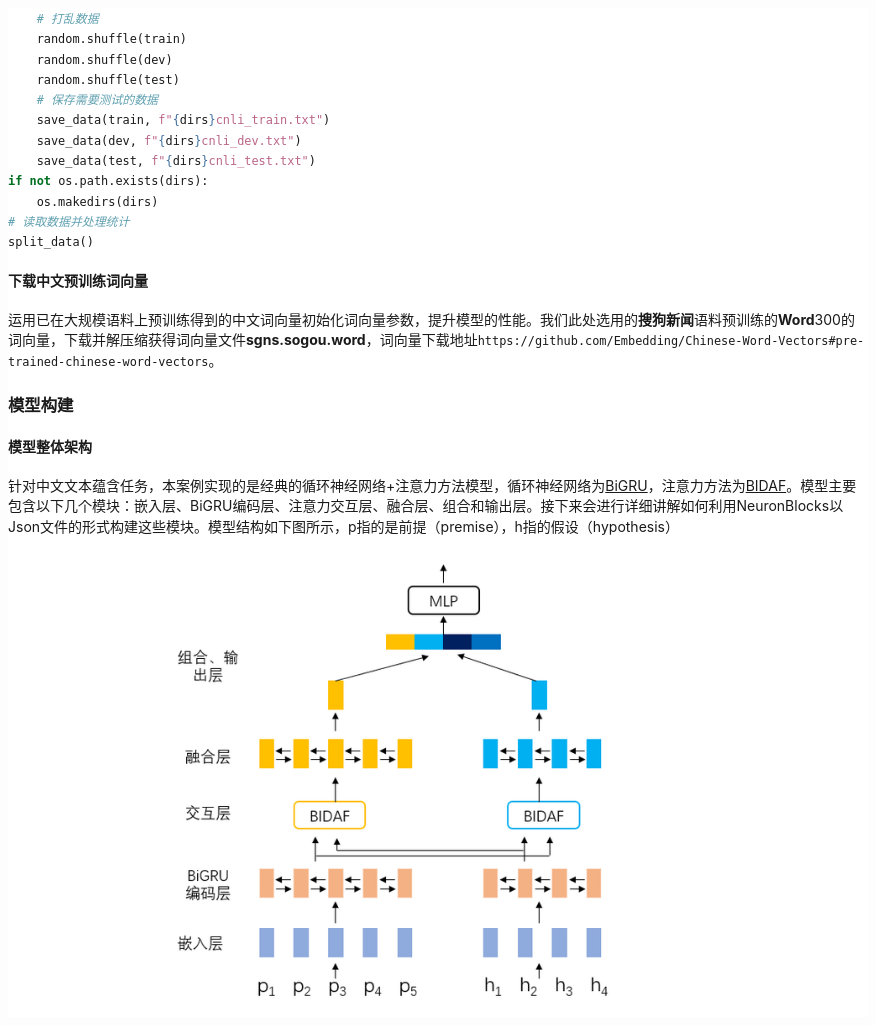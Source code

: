 ```python
    # 打乱数据
    random.shuffle(train)
    random.shuffle(dev)
    random.shuffle(test)
    # 保存需要测试的数据
    save_data(train, f"{dirs}cnli_train.txt")
    save_data(dev, f"{dirs}cnli_dev.txt")
    save_data(test, f"{dirs}cnli_test.txt")
if not os.path.exists(dirs):
    os.makedirs(dirs)
# 读取数据并处理统计
split_data()
```

#### 下载中文预训练词向量
运用已在大规模语料上预训练得到的中文词向量初始化词向量参数，提升模型的性能。我们此处选用的**搜狗新闻**语料预训练的**Word**300的词向量，下载并解压缩获得词向量文件**sgns.sogou.word**，词向量下载地址```https://github.com/Embedding/Chinese-Word-Vectors#pre-trained-chinese-word-vectors```。

### 模型构建

#### 模型整体架构
针对中文文本蕴含任务，本案例实现的是经典的循环神经网络+注意力方法模型，循环神经网络为[BiGRU](https://arxiv.org/abs/1406.1078)，注意力方法为[BIDAF](https://arxiv.org/abs/1611.01603)。模型主要包含以下几个模块：嵌入层、BiGRU编码层、注意力交互层、融合层、组合和输出层。接下来会进行详细讲解如何利用NeuronBlocks以Json文件的形式构建这些模块。模型结构如下图所示，p指的是前提（premise），h指的假设（hypothesis）
![](images/case_model_structure.png)

